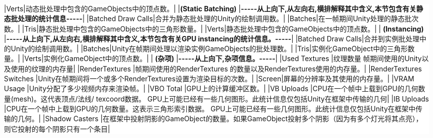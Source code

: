 |Verts|动态批处理中包含的GameObjects中的顶点数。|
|__(Static Batching)__	|__-----从上向下,从左向右,横排解释其中含义,本节包含有关静态批处理的统计信息-----__|
|Batched Draw Calls|合并为静态批处理的Unity的绘制调用数。|
|Batches|在一帧期间Unity处理的静态批次数。|
|Tris|静态批处理中包含的GameObjects中的三角形数量。|
|Verts|静态批处理中包含的GameObjects中的顶点数。|
| __(Instancing)__	|__-----从上向下,从左向右,横排解释其中含义,本节包含有关GPU instancing的统计信息。-----__|
|Batched Draw Calls|合并到实例批处理中的Unity的绘制调用数。|
|Batches|Unity在帧期间处理以渲染实例GameObjects的批处理数。|
|Tris|实例化GameObject中的三角形数量。|
|Verts|实例化GameObject中的顶点数。|
| __(杂项)__	|__-----从上向下,杂项信息。-----__|
|Used Textures	|纹理数量 帧期间使用的Unity以及使用的纹理的内存量|
|RenderTextures	|帧期间使用的RenderTextures 的数量以及RenderTextures使用的内存量。|
|RenderTextures Switches	|Unity在帧期间将一个或多个RenderTextures设置为渲染目标的次数。|
|Screen|屏幕的分辨率及其使用的内存量。|
|VRAM Usage	|Unity分配了多少视频内存来渲染帧。|
|VBO Total	|GPU上的计算缓冲区数。|
|VB Uploads	|CPU在一个帧中上载到GPU的几何数量(mesh)。这代表顶点/法线/ texcoord数据。 GPU上可能已经有一些几何图形。此统计信息仅包括Unity在框架中传输的几何|
|IB Uploads	|CPU在一个帧中上载到GPU的几何数量。这表示三角形索引数据。 GPU上可能已经有一些几何图形。此统计信息仅包括Unity在框架中传输的几何。|
|Shadow Casters	|在框架中投射阴影的GameObject的数量。如果GameObject投射多个阴影（因为有多个灯光将其点亮），则它投射的每个阴影只有一个条目|




